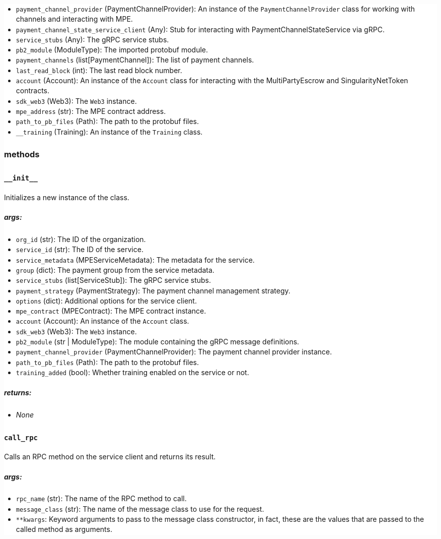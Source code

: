 - `payment_channel_provider` (PaymentChannelProvider): An instance of the `PaymentChannelProvider` class for 
working with channels and interacting with MPE.
- `payment_channel_state_service_client` (Any): Stub for interacting with PaymentChannelStateService via gRPC.
- `service_stubs` (Any): The gRPC service stubs.
- `pb2_module` (ModuleType): The imported protobuf module.
- `payment_channels` (list[PaymentChannel]): The list of payment channels.
- `last_read_block` (int): The last read block number.
- `account` (Account): An instance of the `Account` class for interacting with the MultiPartyEscrow and 
SingularityNetToken contracts.
- `sdk_web3` (Web3): The `Web3` instance.
- `mpe_address` (str): The MPE contract address.
- `path_to_pb_files` (Path): The path to the protobuf files.
- `__training` (Training): An instance of the `Training` class.

### methods

### `__init__`

Initializes a new instance of the class.

##### args:

- `org_id` (str): The ID of the organization.
- `service_id` (str): The ID of the service.
- `service_metadata` (MPEServiceMetadata): The metadata for the service.
- `group` (dict): The payment group from the service metadata.
- `service_stubs` (list[ServiceStub]): The gRPC service stubs.
- `payment_strategy` (PaymentStrategy): The payment channel management strategy.
- `options` (dict): Additional options for the service client.
- `mpe_contract` (MPEContract): The MPE contract instance.
- `account` (Account): An instance of the `Account` class.
- `sdk_web3` (Web3): The `Web3` instance.
- `pb2_module` (str | ModuleType): The module containing the gRPC message definitions.
- `payment_channel_provider` (PaymentChannelProvider): The payment channel provider instance.
- `path_to_pb_files` (Path): The path to the protobuf files.
- `training_added` (bool): Whether training enabled on the service or not.

##### returns:

- _None_

### `call_rpc`

Calls an RPC method on the service client and returns its result.

##### args:

- `rpc_name` (str): The name of the RPC method to call.
- `message_class` (str): The name of the message class to use for the request.
- `**kwargs`: Keyword arguments to pass to the message class constructor, in fact, these are the values 
that are passed to the called method as arguments.
